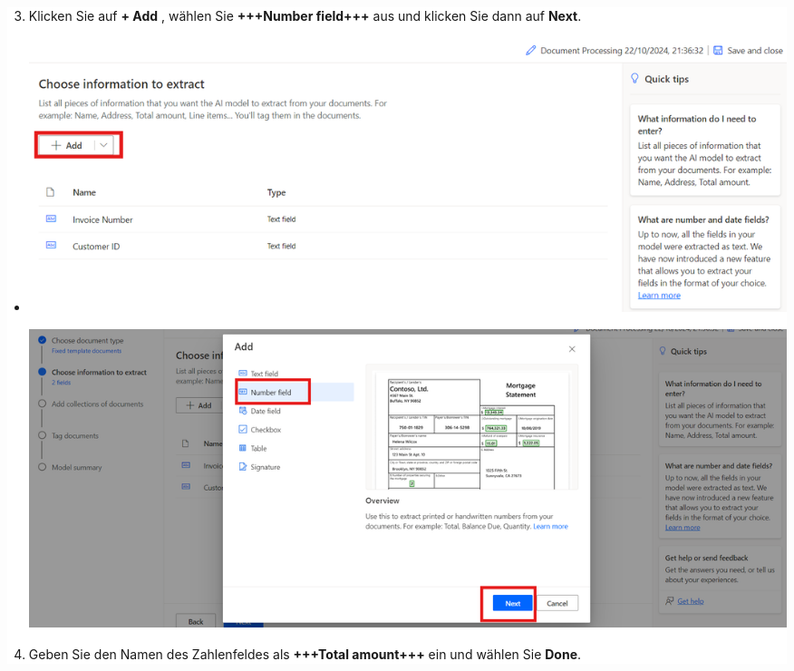 3.  Klicken Sie auf **+ Add** , wählen Sie **+++Number field+++** aus
    und klicken Sie dann auf **Next**.

- ![](./media/image9.png)

  ![](./media/image10.png)

4.  Geben Sie den Namen des Zahlenfeldes als **+++Total amount+++** ein
    und wählen Sie **Done**.
